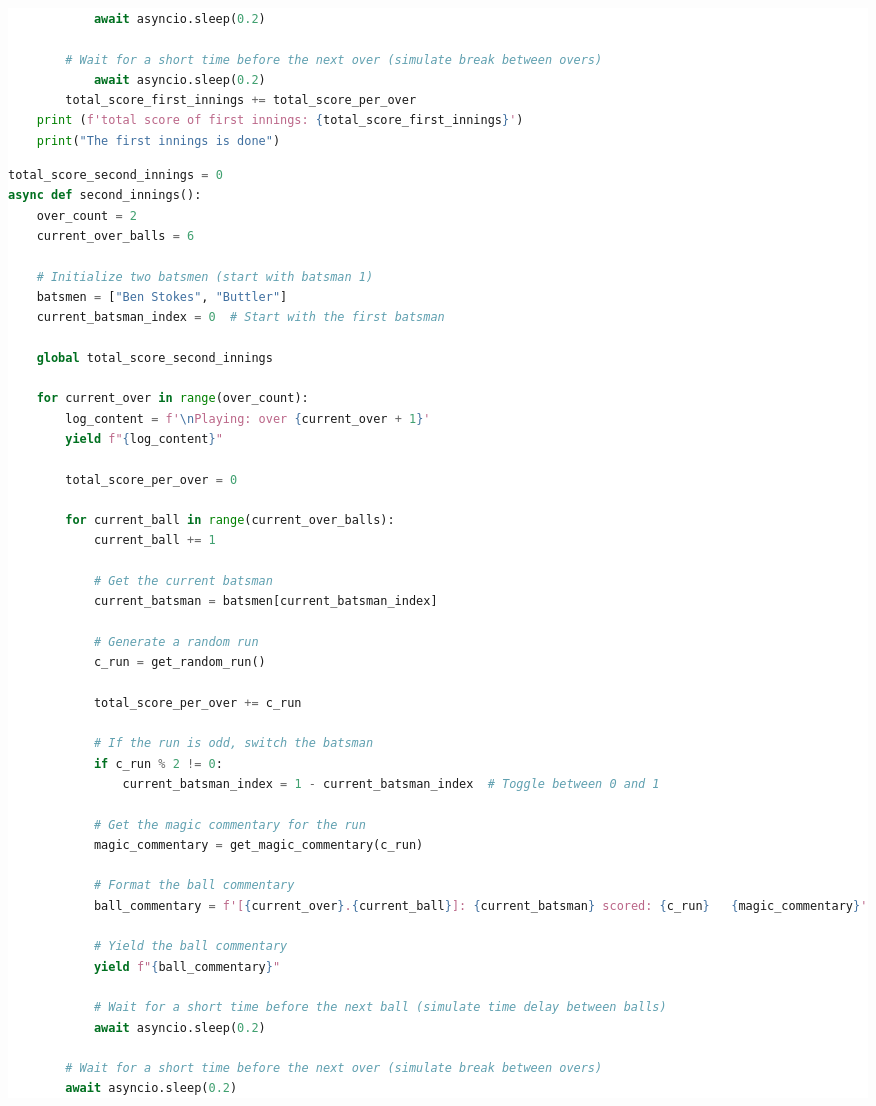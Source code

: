 ```python
            await asyncio.sleep(0.2)

        # Wait for a short time before the next over (simulate break between overs)
            await asyncio.sleep(0.2)
        total_score_first_innings += total_score_per_over
    print (f'total score of first innings: {total_score_first_innings}')
    print("The first innings is done")


```


```python

```


```python
total_score_second_innings = 0
async def second_innings():
    over_count = 2
    current_over_balls = 6

    # Initialize two batsmen (start with batsman 1)
    batsmen = ["Ben Stokes", "Buttler"]
    current_batsman_index = 0  # Start with the first batsman

    global total_score_second_innings

    for current_over in range(over_count):
        log_content = f'\nPlaying: over {current_over + 1}'
        yield f"{log_content}"

        total_score_per_over = 0

        for current_ball in range(current_over_balls):
            current_ball += 1

            # Get the current batsman
            current_batsman = batsmen[current_batsman_index]

            # Generate a random run
            c_run = get_random_run()

            total_score_per_over += c_run

            # If the run is odd, switch the batsman
            if c_run % 2 != 0:
                current_batsman_index = 1 - current_batsman_index  # Toggle between 0 and 1

            # Get the magic commentary for the run
            magic_commentary = get_magic_commentary(c_run)

            # Format the ball commentary
            ball_commentary = f'[{current_over}.{current_ball}]: {current_batsman} scored: {c_run}   {magic_commentary}'

            # Yield the ball commentary
            yield f"{ball_commentary}"

            # Wait for a short time before the next ball (simulate time delay between balls)
            await asyncio.sleep(0.2)

        # Wait for a short time before the next over (simulate break between overs)
        await asyncio.sleep(0.2)
```